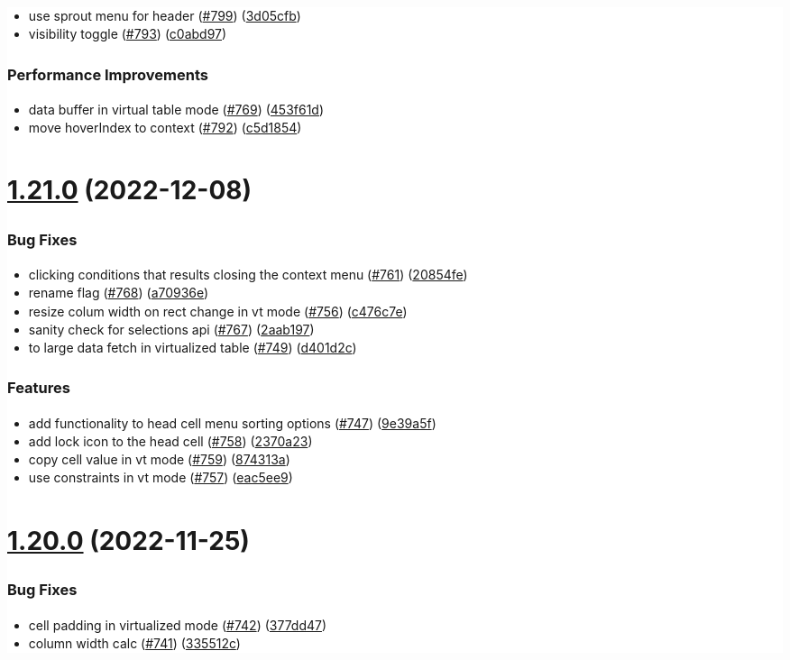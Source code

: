 - use sprout menu for header ([#799](https://github.com/qlik-oss/sn-table/issues/799)) ([3d05cfb](https://github.com/qlik-oss/sn-table/commit/3d05cfb44dfd62cf4448fa84aecd0f348657cbe7))
- visibility toggle ([#793](https://github.com/qlik-oss/sn-table/issues/793)) ([c0abd97](https://github.com/qlik-oss/sn-table/commit/c0abd97f13d1a60a231aea84d3a9ee2accb88055))

### Performance Improvements

- data buffer in virtual table mode ([#769](https://github.com/qlik-oss/sn-table/issues/769)) ([453f61d](https://github.com/qlik-oss/sn-table/commit/453f61d5264447aae4c3856b38c0722d985b228d))
- move hoverIndex to context ([#792](https://github.com/qlik-oss/sn-table/issues/792)) ([c5d1854](https://github.com/qlik-oss/sn-table/commit/c5d1854e0d8294dedb7001f47051e50b0e139f97))

# [1.21.0](https://github.com/qlik-oss/sn-table/compare/v1.20.0...v1.21.0) (2022-12-08)

### Bug Fixes

- clicking conditions that results closing the context menu ([#761](https://github.com/qlik-oss/sn-table/issues/761)) ([20854fe](https://github.com/qlik-oss/sn-table/commit/20854fec1ceceb8cd7e5406227d004b67fd99f8f))
- rename flag ([#768](https://github.com/qlik-oss/sn-table/issues/768)) ([a70936e](https://github.com/qlik-oss/sn-table/commit/a70936e8341fb13a04df2f6ea0c6387c1d1ea9dc))
- resize colum width on rect change in vt mode ([#756](https://github.com/qlik-oss/sn-table/issues/756)) ([c476c7e](https://github.com/qlik-oss/sn-table/commit/c476c7e66cea2f636b4f09fb514e4514f762944e))
- sanity check for selections api ([#767](https://github.com/qlik-oss/sn-table/issues/767)) ([2aab197](https://github.com/qlik-oss/sn-table/commit/2aab197c7986ea010db15d9227779cea69c93109))
- to large data fetch in virtualized table ([#749](https://github.com/qlik-oss/sn-table/issues/749)) ([d401d2c](https://github.com/qlik-oss/sn-table/commit/d401d2c4382ce6011c916e68e292b94fd16959e3))

### Features

- add functionality to head cell menu sorting options ([#747](https://github.com/qlik-oss/sn-table/issues/747)) ([9e39a5f](https://github.com/qlik-oss/sn-table/commit/9e39a5f922e068a53b653e7ba371f5ea6b0230d6))
- add lock icon to the head cell ([#758](https://github.com/qlik-oss/sn-table/issues/758)) ([2370a23](https://github.com/qlik-oss/sn-table/commit/2370a23fb810869ffcd8552b8ca0bcecc7031aeb))
- copy cell value in vt mode ([#759](https://github.com/qlik-oss/sn-table/issues/759)) ([874313a](https://github.com/qlik-oss/sn-table/commit/874313a7694869cd4be5c92d9a6daa136bbe67d6))
- use constraints in vt mode ([#757](https://github.com/qlik-oss/sn-table/issues/757)) ([eac5ee9](https://github.com/qlik-oss/sn-table/commit/eac5ee9375a9a234136ab56254d68231f2153355))

# [1.20.0](https://github.com/qlik-oss/sn-table/compare/v1.19.1...v1.20.0) (2022-11-25)

### Bug Fixes

- cell padding in virtualized mode ([#742](https://github.com/qlik-oss/sn-table/issues/742)) ([377dd47](https://github.com/qlik-oss/sn-table/commit/377dd47d59bc5cf0f3bb57893335b522029c76a0))
- column width calc ([#741](https://github.com/qlik-oss/sn-table/issues/741)) ([335512c](https://github.com/qlik-oss/sn-table/commit/335512cc3121b29e9a8ead7c9cfab8288142f4c5))
